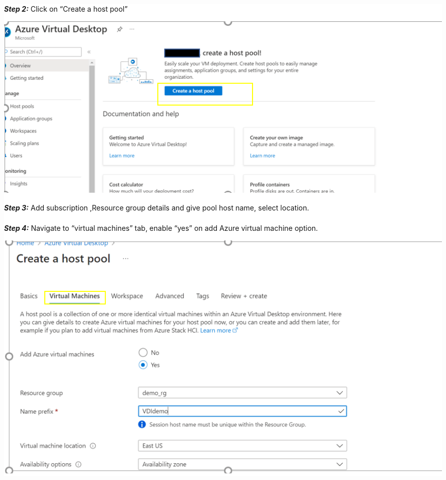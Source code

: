 **_Step 2:_**  Click on “Create a host pool”<br>

![image info](../docs/images/DeveloperGuidelines/AzureVDI/VDI_1A.png)<br>

**_Step 3:_**  Add subscription ,Resource group details and give pool host name, select location.<br>
<br>
**_Step 4:_**  Navigate to “virtual machines” tab, enable “yes” on add Azure virtual machine option.<br>

![image info](../docs/images/DeveloperGuidelines/AzureVDI/VDI_1B.png)<br>

